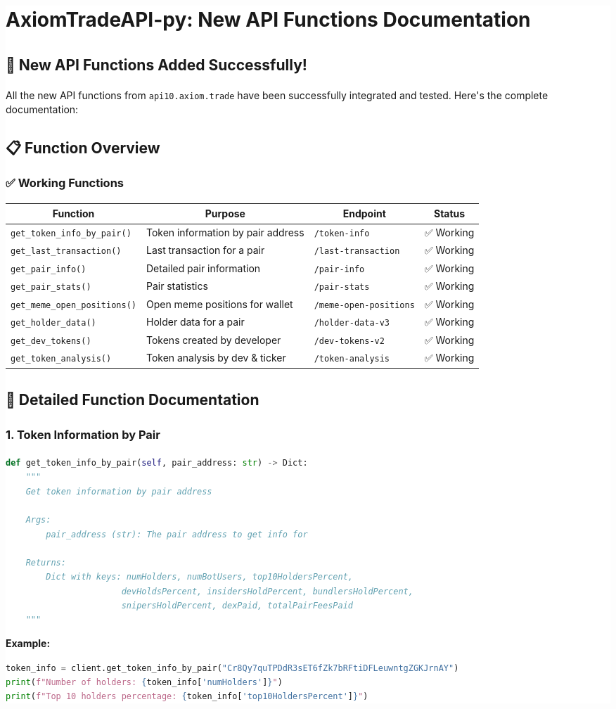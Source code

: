 # AxiomTradeAPI-py: New API Functions Documentation

## 🎉 New API Functions Added Successfully!

All the new API functions from `api10.axiom.trade` have been successfully integrated and tested. Here's the complete documentation:

## 📋 Function Overview

### ✅ Working Functions

| Function | Purpose | Endpoint | Status |
|----------|---------|----------|--------|
| `get_token_info_by_pair()` | Token information by pair address | `/token-info` | ✅ Working |
| `get_last_transaction()` | Last transaction for a pair | `/last-transaction` | ✅ Working |
| `get_pair_info()` | Detailed pair information | `/pair-info` | ✅ Working |
| `get_pair_stats()` | Pair statistics | `/pair-stats` | ✅ Working |
| `get_meme_open_positions()` | Open meme positions for wallet | `/meme-open-positions` | ✅ Working |
| `get_holder_data()` | Holder data for a pair | `/holder-data-v3` | ✅ Working |
| `get_dev_tokens()` | Tokens created by developer | `/dev-tokens-v2` | ✅ Working |
| `get_token_analysis()` | Token analysis by dev & ticker | `/token-analysis` | ✅ Working |

## 📖 Detailed Function Documentation

### 1. Token Information by Pair
```python
def get_token_info_by_pair(self, pair_address: str) -> Dict:
    """
    Get token information by pair address
    
    Args:
        pair_address (str): The pair address to get info for
        
    Returns:
        Dict with keys: numHolders, numBotUsers, top10HoldersPercent, 
                       devHoldsPercent, insidersHoldPercent, bundlersHoldPercent,
                       snipersHoldPercent, dexPaid, totalPairFeesPaid
    """
```

**Example:**
```python
token_info = client.get_token_info_by_pair("Cr8Qy7quTPDdR3sET6fZk7bRFtiDFLeuwntgZGKJrnAY")
print(f"Number of holders: {token_info['numHolders']}")
print(f"Top 10 holders percentage: {token_info['top10HoldersPercent']}")
```
